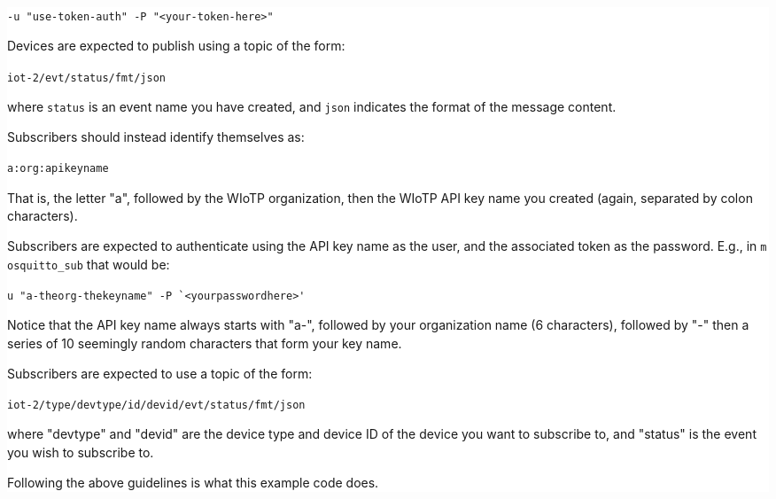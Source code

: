 ```
-u "use-token-auth" -P "<your-token-here>"
```

Devices are expected to publish using a topic of the form:

```
iot-2/evt/status/fmt/json
```

where `status` is an event name you have created, and `json` indicates the format of the message content.

Subscribers should instead identify themselves as:

```
a:org:apikeyname
```

That is, the letter "a", followed by the WIoTP organization, then the WIoTP API key name you created (again, separated by colon characters).

Subscribers are expected to authenticate using the API key name as the user, and the associated token as the password. E.g., in `mosquitto_sub` that would be:

```
u "a-theorg-thekeyname" -P `<yourpasswordhere>'
```

Notice that the API key name always starts with "a-", followed by your organization name (6 characters), followed by "-" then a series of 10 seemingly random characters that form your key name.

Subscribers are expected to use a topic of the form:

```
iot-2/type/devtype/id/devid/evt/status/fmt/json
```

where "devtype" and "devid" are the device type and device ID of the device you want to subscribe to, and "status" is the event you wish to subscribe to.

Following the above guidelines is what this example code does.

